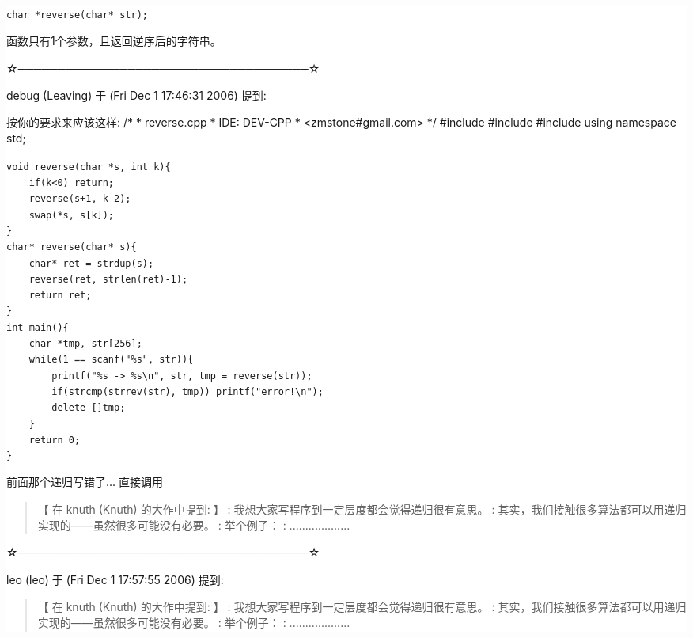 	char *reverse(char* str);

函数只有1个参数，且返回逆序后的字符串。


☆─────────────────────────────────────☆

debug (Leaving) 于  (Fri Dec  1 17:46:31 2006)  提到:

按你的要求来应该这样:
	/*
	 * reverse.cpp
	 * IDE: DEV-CPP
	 * <zmstone#gmail.com>
	 */
	#include <cstring>
	#include <cstdio>
	#include <algorithm>
	using namespace std;

	void reverse(char *s, int k){
		if(k<0) return;
		reverse(s+1, k-2);
		swap(*s, s[k]);
	}
	char* reverse(char* s){
		char* ret = strdup(s);
		reverse(ret, strlen(ret)-1);
		return ret;
	}
	int main(){
		char *tmp, str[256];
		while(1 == scanf("%s", str)){
			printf("%s -> %s\n", str, tmp = reverse(str));
			if(strcmp(strrev(str), tmp)) printf("error!\n");
			delete []tmp;
		}
		return 0;
	}

前面那个递归写错了...
直接调用

> 【 在 knuth (Knuth) 的大作中提到: 】
> : 我想大家写程序到一定层度都会觉得递归很有意思。
> : 其实，我们接触很多算法都可以用递归实现的——虽然很多可能没有必要。
> : 举个例子：
> : ...................


☆─────────────────────────────────────☆

leo (leo) 于  (Fri Dec  1 17:57:55 2006)  提到:

> 【 在 knuth (Knuth) 的大作中提到: 】
> : 我想大家写程序到一定层度都会觉得递归很有意思。
> : 其实，我们接触很多算法都可以用递归实现的——虽然很多可能没有必要。
> : 举个例子：
> : ...................
